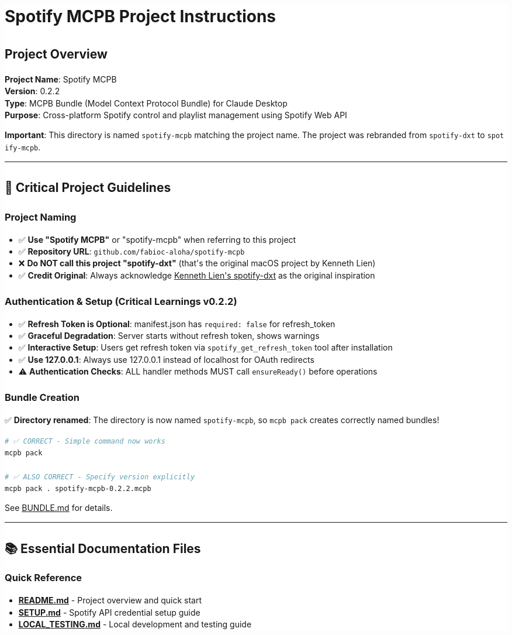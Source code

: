 # Spotify MCPB Project Instructions

## Project Overview

**Project Name**: Spotify MCPB  
**Version**: 0.2.2  
**Type**: MCPB Bundle (Model Context Protocol Bundle) for Claude Desktop  
**Purpose**: Cross-platform Spotify control and playlist management using Spotify Web API

**Important**: This directory is named `spotify-mcpb` matching the project name. The project was rebranded from `spotify-dxt` to `spotify-mcpb`.

---

## 🚨 Critical Project Guidelines

### Project Naming
- ✅ **Use "Spotify MCPB"** or "spotify-mcpb" when referring to this project
- ✅ **Repository URL**: `github.com/fabioc-aloha/spotify-mcpb`
- ❌ **Do NOT call this project "spotify-dxt"** (that's the original macOS project by Kenneth Lien)
- ✅ **Credit Original**: Always acknowledge [Kenneth Lien's spotify-dxt](https://github.com/kenneth-lien/spotify-dxt) as the original inspiration

### Authentication & Setup (Critical Learnings v0.2.2)
- ✅ **Refresh Token is Optional**: manifest.json has `required: false` for refresh_token
- ✅ **Graceful Degradation**: Server starts without refresh token, shows warnings
- ✅ **Interactive Setup**: Users get refresh token via `spotify_get_refresh_token` tool after installation
- ✅ **Use 127.0.0.1**: Always use 127.0.0.1 instead of localhost for OAuth redirects
- ⚠️ **Authentication Checks**: ALL handler methods MUST call `ensureReady()` before operations

### Bundle Creation
✅ **Directory renamed**: The directory is now named `spotify-mcpb`, so `mcpb pack` creates correctly named bundles!

```bash
# ✅ CORRECT - Simple command now works
mcpb pack

# ✅ ALSO CORRECT - Specify version explicitly
mcpb pack . spotify-mcpb-0.2.2.mcpb
```

See [BUNDLE.md](../BUNDLE.md) for details.

---

## 📚 Essential Documentation Files

### Quick Reference
- **[README.md](../README.md)** - Project overview and quick start
- **[SETUP.md](../SETUP.md)** - Spotify API credential setup guide
- **[LOCAL_TESTING.md](../LOCAL_TESTING.md)** - Local development and testing guide
